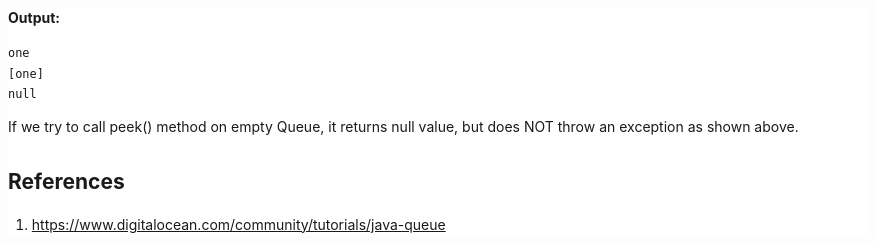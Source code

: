 **Output:**

```
one
[one]
null
```

If we try to call peek() method on empty Queue, it returns null value, but does NOT throw an exception as shown above.

## References

1.  https://www.digitalocean.com/community/tutorials/java-queue
